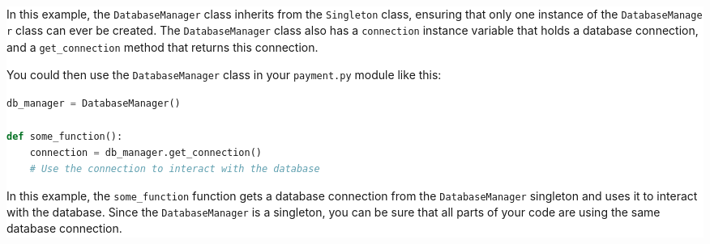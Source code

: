 In this example, the `DatabaseManager` class inherits from the `Singleton` class, ensuring that only one instance of the `DatabaseManager` class can ever be created. The `DatabaseManager` class also has a `connection` instance variable that holds a database connection, and a `get_connection` method that returns this connection.

You could then use the `DatabaseManager` class in your `payment.py` module like this:

```python
db_manager = DatabaseManager()

def some_function():
    connection = db_manager.get_connection()
    # Use the connection to interact with the database
```

In this example, the `some_function` function gets a database connection from the `DatabaseManager` singleton and uses it to interact with the database. Since the `DatabaseManager` is a singleton, you can be sure that all parts of your code are using the same database connection.
